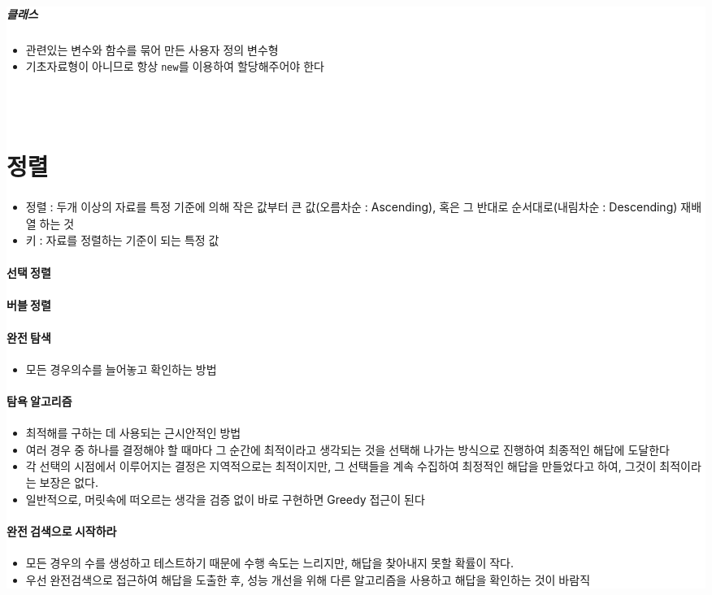 

##### 클래스
- 관련있는 변수와 함수를 묶어 만든 사용자 정의 변수형
- 기초자료형이 아니므로 항상 `new`를 이용하여 할당해주어야 한다

<br><br>
# 정렬
- 정렬 : 두개 이상의 자료를 특정 기준에 의해 작은 값부터 큰 값(오름차순 : Ascending), 혹은 그 반대로 순서대로(내림차순 : Descending) 재배열 하는 것
- 키 : 자료를 정렬하는 기준이 되는 특정 값

#### 선택 정렬

#### 버블 정렬


#### 완전 탐색
- 모든 경우의수를 늘어놓고 확인하는 방법

#### 탐욕 알고리즘
- 최적해를 구하는 데 사용되는 근시안적인 방법
- 여러 경우 중 하나를 결정해야 할 때마다 그 순간에 최적이라고 생각되는 것을 선택해 나가는 방식으로 진행하여 최종적인 해답에 도달한다
- 각 선택의 시점에서 이루어지는 결정은 지역적으로는 최적이지만, 그 선택들을 계속 수집하여 최정적인 해답을 만들었다고 하여, 그것이 최적이라는 보장은 없다.
- 일반적으로, 머릿속에 떠오르는 생각을 검증 없이 바로 구현하면 Greedy 접근이 된다

#### 완전 검색으로 시작하라
- 모든 경우의 수를 생성하고 테스트하기 때문에 수행 속도는 느리지만, 해답을 찾아내지 못할 확률이 작다.
- 우선 완전검색으로 접근하여 해답을 도출한 후, 성능 개선을 위해 다른 알고리즘을 사용하고 해답을 확인하는 것이 바람직